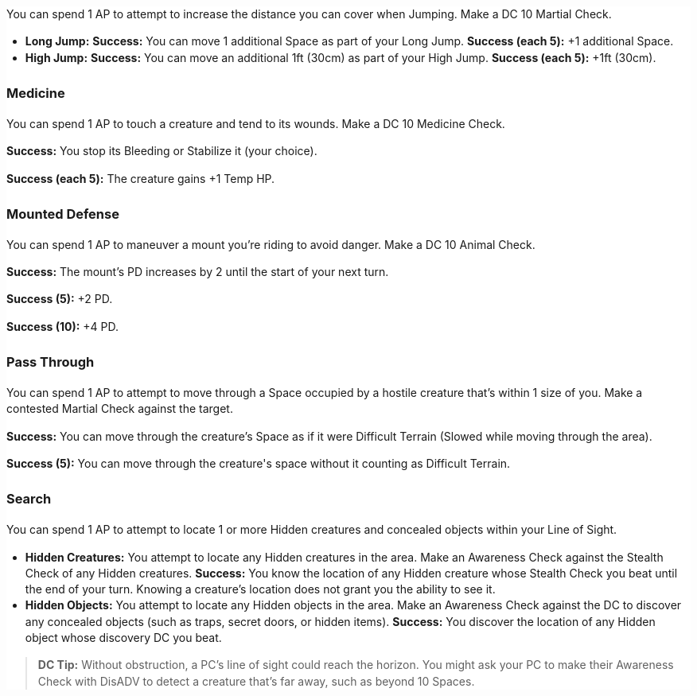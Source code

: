 You can spend 1 AP to attempt to increase the distance you can cover when Jumping. Make a DC 10 Martial Check.

* **Long Jump:** **Success:** You can move 1 additional Space as part of your Long Jump. **Success (each 5):** +1 additional Space.
* **High Jump:** **Success:** You can move an additional 1ft (30cm) as part of your High Jump. **Success (each 5):** +1ft (30cm).

### Medicine

You can spend 1 AP to touch a creature and tend to its wounds. Make a DC 10 Medicine Check.

**Success:** You stop its Bleeding or Stabilize it (your choice). 

**Success (each 5):** The creature gains +1 Temp HP.

### Mounted Defense

You can spend 1 AP to maneuver a mount you’re riding to avoid danger. Make a DC 10 Animal Check.

**Success:** The mount’s PD increases by 2 until the start of your next turn. 

**Success (5):** +2 PD. 

**Success (10):** +4 PD.

### Pass Through

You can spend 1 AP to attempt to move through a Space occupied by a hostile creature that’s within 1 size of you. Make a contested Martial Check against the target. 

**Success:** You can move through the creature’s Space as if it were Difficult Terrain (Slowed while moving through the area). 

**Success (5):** You can move through the creature's space without it counting as Difficult Terrain.

### Search

You can spend 1 AP to attempt to locate 1 or more Hidden creatures and concealed objects within your Line of Sight.

* **Hidden Creatures:** You attempt to locate any Hidden creatures in the area. Make an Awareness Check against the Stealth Check of any Hidden creatures. **Success:** You know the location of any Hidden creature whose Stealth Check you beat until the end of your turn. Knowing a creature’s location does not grant you the ability to see it.
* **Hidden Objects:** You attempt to locate any Hidden objects in the area. Make an Awareness Check against the DC to discover any concealed objects (such as traps, secret doors, or hidden items). **Success:** You discover the location of any Hidden object whose discovery DC you beat.

> **DC Tip:** Without obstruction, a PC’s line of sight could reach the horizon. You might ask your PC to make their Awareness Check with DisADV to detect a creature that’s far away, such as beyond 10 Spaces.